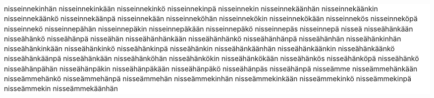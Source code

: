 nisseinnekinhän
nisseinnekinkään
nisseinnekinkö
nisseinnekinpä
nisseinnekin
nisseinnekäänhän
nisseinnekäänkin
nisseinnekäänkö
nisseinnekäänpä
nisseinnekään
nisseinneköhän
nisseinnekökin
nisseinnekökään
nisseinnekös
nisseinneköpä
nisseinnekö
nisseinnepähän
nisseinnepäkin
nisseinnepäkään
nisseinnepäkö
nisseinnepäs
nisseinnepä
nisseä
nisseähänkään
nisseähänkö
nisseähänpä
nisseähän
nisseähänhänkään
nisseähänhänkö
nisseähänhänpä
nisseähänhän
nisseähänkinhän
nisseähänkinkään
nisseähänkinkö
nisseähänkinpä
nisseähänkin
nisseähänkäänhän
nisseähänkäänkin
nisseähänkäänkö
nisseähänkäänpä
nisseähänkään
nisseähänköhän
nisseähänkökin
nisseähänkökään
nisseähänkös
nisseähänköpä
nisseähänkö
nisseähänpähän
nisseähänpäkin
nisseähänpäkään
nisseähänpäkö
nisseähänpäs
nisseähänpä
nisseämme
nisseämmehänkään
nisseämmehänkö
nisseämmehänpä
nisseämmehän
nisseämmekinhän
nisseämmekinkään
nisseämmekinkö
nisseämmekinpä
nisseämmekin
nisseämmekäänhän